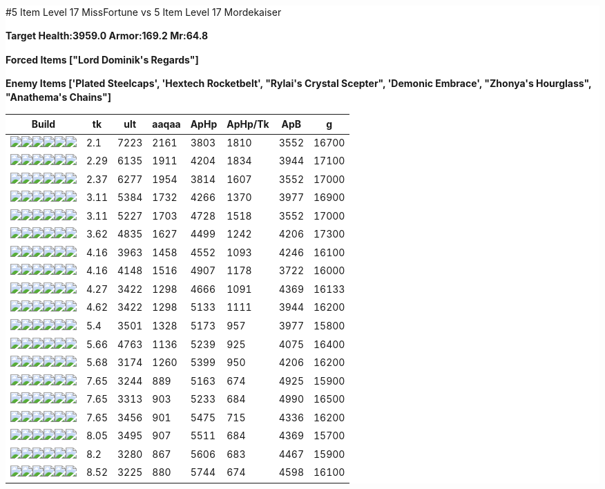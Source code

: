 

#5 Item Level 17 MissFortune vs 5 Item Level 17 Mordekaiser

**Target Health:3959.0 Armor:169.2 Mr:64.8**


**Forced Items ["Lord Dominik's Regards"]**


**Enemy Items ['Plated Steelcaps', 'Hextech Rocketbelt', "Rylai's Crystal Scepter", 'Demonic Embrace', "Zhonya's Hourglass", "Anathema's Chains"]**




Build | tk | ult | aaqaa |ApHp | ApHp/Tk | ApB | g
-|-|-|-|-|-|-|-
![](/item/3153.png)![](/item/3142.png)![](/item/3036.png)![](/item/6676.png)![](/item/6696.png)![](/item/1038.png)|2.1|7223|2161|3803|1810|3552|16700
![](/item/3153.png)![](/item/3142.png)![](/item/3036.png)![](/item/6676.png)![](/item/3161.png)![](/item/1038.png)|2.29|6135|1911|4204|1834|3944|17100
![](/item/3153.png)![](/item/3142.png)![](/item/3036.png)![](/item/6676.png)![](/item/6333.png)![](/item/1038.png)|2.37|6277|1954|3814|1607|3552|17000
![](/item/3153.png)![](/item/3142.png)![](/item/3036.png)![](/item/3814.png)![](/item/6333.png)![](/item/1038.png)|3.11|5384|1732|4266|1370|3977|16900
![](/item/3153.png)![](/item/3142.png)![](/item/3036.png)![](/item/6333.png)![](/item/3026.png)![](/item/1038.png)|3.11|5227|1703|4728|1518|3552|17000
![](/item/3153.png)![](/item/3142.png)![](/item/3036.png)![](/item/6333.png)![](/item/3748.png)![](/item/1038.png)|3.62|4835|1627|4499|1242|4206|17300
![](/item/3153.png)![](/item/6692.png)![](/item/6333.png)![](/item/3036.png)![](/item/3071.png)![](/item/1001.png)|4.16|3963|1458|4552|1093|4246|16100
![](/item/3153.png)![](/item/6692.png)![](/item/6333.png)![](/item/3036.png)![](/item/3026.png)![](/item/1001.png)|4.16|4148|1516|4907|1178|3722|16000
![](/item/3153.png)![](/item/6333.png)![](/item/3814.png)![](/item/3036.png)![](/item/3078.png)![](/item/1001.png)|4.27|3422|1298|4666|1091|4369|16133
![](/item/3153.png)![](/item/6333.png)![](/item/3026.png)![](/item/3036.png)![](/item/6631.png)![](/item/1001.png)|4.62|3422|1298|5133|1111|3944|16200
![](/item/3153.png)![](/item/6333.png)![](/item/3814.png)![](/item/3036.png)![](/item/3026.png)![](/item/1001.png)|5.4|3501|1328|5173|957|3977|15800
![](/item/3026.png)![](/item/3036.png)![](/item/6333.png)![](/item/3142.png)![](/item/3071.png)![](/item/1053.png)|5.66|4763|1136|5239|925|4075|16400
![](/item/3153.png)![](/item/6333.png)![](/item/3026.png)![](/item/3036.png)![](/item/3748.png)![](/item/1001.png)|5.68|3174|1260|5399|950|4206|16200
![](/item/3748.png)![](/item/6333.png)![](/item/3036.png)![](/item/6609.png)![](/item/6630.png)![](/item/1001.png)|7.65|3244|889|5163|674|4925|15900
![](/item/3748.png)![](/item/6333.png)![](/item/3161.png)![](/item/6630.png)![](/item/3036.png)![](/item/1001.png)|7.65|3313|903|5233|684|4990|16500
![](/item/3026.png)![](/item/3036.png)![](/item/3161.png)![](/item/6333.png)![](/item/6630.png)![](/item/1001.png)|7.65|3456|901|5475|715|4336|16200
![](/item/3026.png)![](/item/3036.png)![](/item/3814.png)![](/item/6333.png)![](/item/6630.png)![](/item/1001.png)|8.05|3495|907|5511|684|4369|15700
![](/item/3071.png)![](/item/6333.png)![](/item/6630.png)![](/item/3026.png)![](/item/3036.png)![](/item/1001.png)|8.2|3280|867|5606|683|4467|15900
![](/item/3748.png)![](/item/3026.png)![](/item/6333.png)![](/item/6630.png)![](/item/3036.png)![](/item/1001.png)|8.52|3225|880|5744|674|4598|16100












